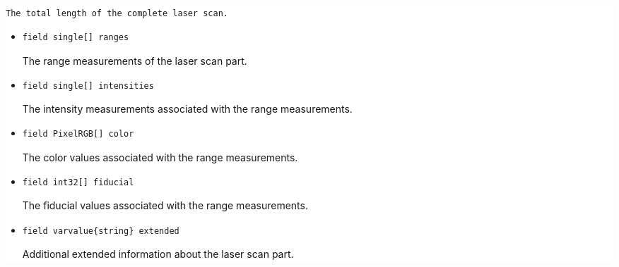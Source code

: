     The total length of the complete laser scan.

- `field single[] ranges`

    The range measurements of the laser scan part.

- `field single[] intensities`

    The intensity measurements associated with the range measurements.

- `field PixelRGB[] color`

    The color values associated with the range measurements.

- `field int32[] fiducial`

    The fiducial values associated with the range measurements.

- `field varvalue{string} extended`

    Additional extended information about the laser scan part.
